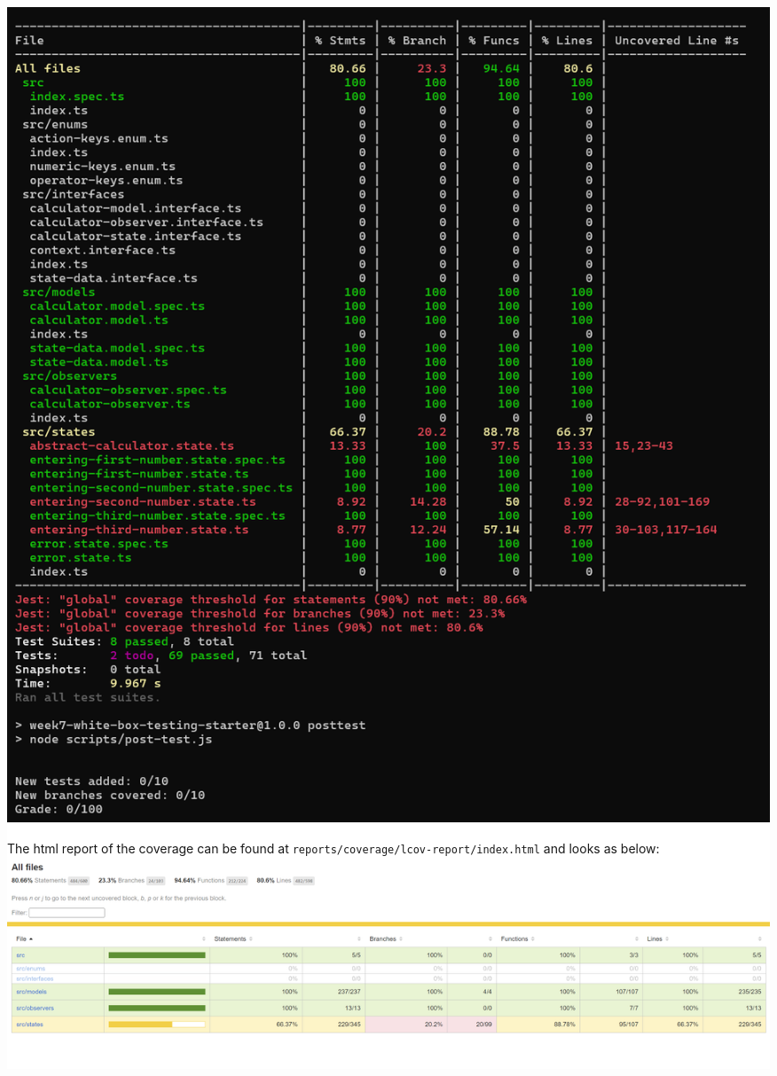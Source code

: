 ![coverage](img/coverage.png)

The html report of the coverage can be found at `reports/coverage/lcov-report/index.html` and looks as below:
![coverage html all](img/coverage-html-all.png)
